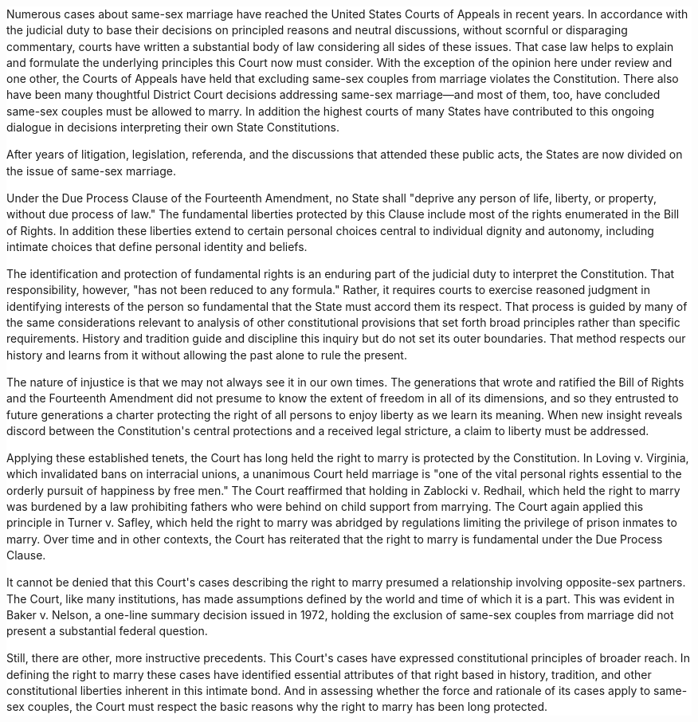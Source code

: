 Numerous cases about same-sex marriage have reached the United States Courts of Appeals in recent years. In accordance with the judicial duty to base their decisions on principled reasons and neutral discussions, without scornful or disparaging commentary, courts have written a substantial body of law considering all sides of these issues. That case law helps to explain and formulate the underlying principles this Court now must consider. With the exception of the opinion here under review and one other, the Courts of Appeals have held that excluding same-sex couples from marriage violates the Constitution. There also have been many thoughtful District Court decisions addressing same-sex marriage—and most of them, too, have concluded same-sex couples must be allowed to marry. In addition the highest courts of many States have contributed to this ongoing dialogue in decisions interpreting their own State Constitutions.

After years of litigation, legislation, referenda, and the discussions that attended these public acts, the States are now divided on the issue of same-sex marriage.

Under the Due Process Clause of the Fourteenth Amendment, no State shall "deprive any person of life, liberty, or property, without due process of law." The fundamental liberties protected by this Clause include most of the rights enumerated in the Bill of Rights. In addition these liberties extend to certain personal choices central to individual dignity and autonomy, including intimate choices that define personal identity and beliefs.

The identification and protection of fundamental rights is an enduring part of the judicial duty to interpret the Constitution. That responsibility, however, "has not been reduced to any formula." Rather, it requires courts to exercise reasoned judgment in identifying interests of the person so fundamental that the State must accord them its respect. That process is guided by many of the same considerations relevant to analysis of other constitutional provisions that set forth broad principles rather than specific requirements. History and tradition guide and discipline this inquiry but do not set its outer boundaries. That method respects our history and learns from it without allowing the past alone to rule the present.

The nature of injustice is that we may not always see it in our own times. The generations that wrote and ratified the Bill of Rights and the Fourteenth Amendment did not presume to know the extent of freedom in all of its dimensions, and so they entrusted to future generations a charter protecting the right of all persons to enjoy liberty as we learn its meaning. When new insight reveals discord between the Constitution's central protections and a received legal stricture, a claim to liberty must be addressed.

Applying these established tenets, the Court has long held the right to marry is protected by the Constitution. In Loving v. Virginia, which invalidated bans on interracial unions, a unanimous Court held marriage is "one of the vital personal rights essential to the orderly pursuit of happiness by free men." The Court reaffirmed that holding in Zablocki v. Redhail, which held the right to marry was burdened by a law prohibiting fathers who were behind on child support from marrying. The Court again applied this principle in Turner v. Safley, which held the right to marry was abridged by regulations limiting the privilege of prison inmates to marry. Over time and in other contexts, the Court has reiterated that the right to marry is fundamental under the Due Process Clause.

It cannot be denied that this Court's cases describing the right to marry presumed a relationship involving opposite-sex partners. The Court, like many institutions, has made assumptions defined by the world and time of which it is a part. This was evident in Baker v. Nelson, a one-line summary decision issued in 1972, holding the exclusion of same-sex couples from marriage did not present a substantial federal question.

Still, there are other, more instructive precedents. This Court's cases have expressed constitutional principles of broader reach. In defining the right to marry these cases have identified essential attributes of that right based in history, tradition, and other constitutional liberties inherent in this intimate bond. And in assessing whether the force and rationale of its cases apply to same-sex couples, the Court must respect the basic reasons why the right to marry has been long protected.
